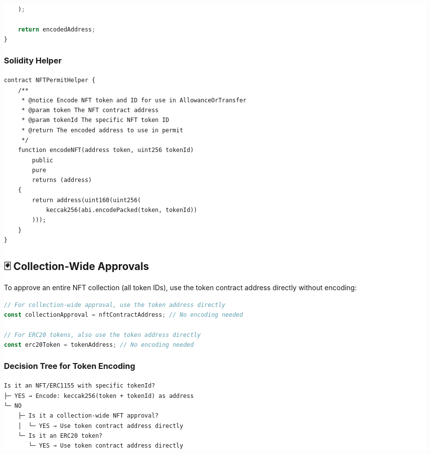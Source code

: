 ```javascript
    );
    
    return encodedAddress;
}
```

### Solidity Helper

```solidity
contract NFTPermitHelper {
    /**
     * @notice Encode NFT token and ID for use in AllowanceOrTransfer
     * @param token The NFT contract address
     * @param tokenId The specific NFT token ID
     * @return The encoded address to use in permit
     */
    function encodeNFT(address token, uint256 tokenId) 
        public 
        pure 
        returns (address) 
    {
        return address(uint160(uint256(
            keccak256(abi.encodePacked(token, tokenId))
        )));
    }
}
```

<a id="collection-wide-approvals"></a>
## 🃏 Collection-Wide Approvals

To approve an entire NFT collection (all token IDs), use the token contract address directly without encoding:

```javascript
// For collection-wide approval, use the token address directly
const collectionApproval = nftContractAddress; // No encoding needed

// For ERC20 tokens, also use the token address directly
const erc20Token = tokenAddress; // No encoding needed
```

### Decision Tree for Token Encoding

```
Is it an NFT/ERC1155 with specific tokenId?
├─ YES → Encode: keccak256(token + tokenId) as address
└─ NO
    ├─ Is it a collection-wide NFT approval?
    │  └─ YES → Use token contract address directly
    └─ Is it an ERC20 token?
       └─ YES → Use token contract address directly
```
